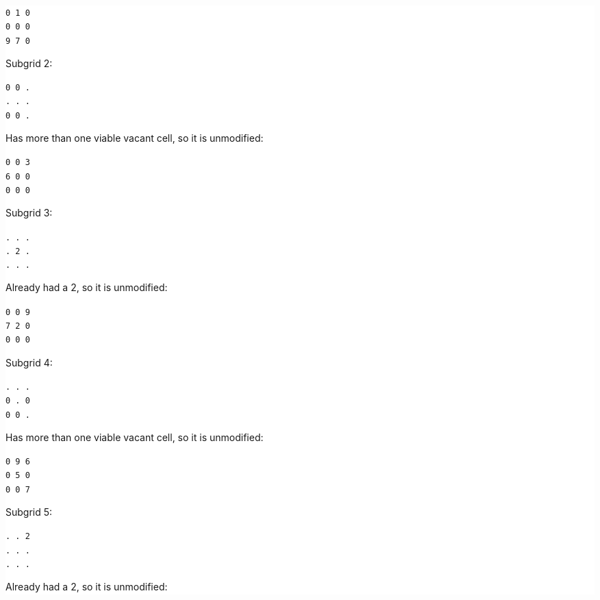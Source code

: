 ```
0 1 0
0 0 0
9 7 0
```

Subgrid 2:

```
0 0 .
. . .
0 0 .
```
Has more than one viable vacant cell, so it is unmodified:

```
0 0 3
6 0 0
0 0 0
```

Subgrid 3:

```
. . .
. 2 .
. . .
```
Already had a 2, so it is unmodified:

```
0 0 9
7 2 0
0 0 0
```

Subgrid 4:

```
. . .
0 . 0
0 0 .
```
Has more than one viable vacant cell, so it is unmodified:

```
0 9 6
0 5 0
0 0 7
```

Subgrid 5:

```
. . 2
. . .
. . .
```
Already had a 2, so it is unmodified:
